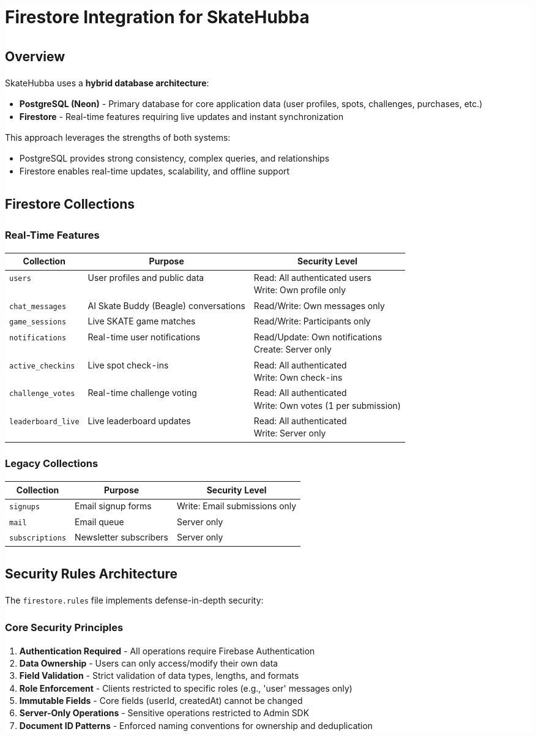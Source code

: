 # Firestore Integration for SkateHubba

## Overview

SkateHubba uses a **hybrid database architecture**:
- **PostgreSQL (Neon)** - Primary database for core application data (user profiles, spots, challenges, purchases, etc.)
- **Firestore** - Real-time features requiring live updates and instant synchronization

This approach leverages the strengths of both systems:
- PostgreSQL provides strong consistency, complex queries, and relationships
- Firestore enables real-time updates, scalability, and offline support

## Firestore Collections

### Real-Time Features

| Collection | Purpose | Security Level |
|------------|---------|----------------|
| `users` | User profiles and public data | Read: All authenticated users<br>Write: Own profile only |
| `chat_messages` | AI Skate Buddy (Beagle) conversations | Read/Write: Own messages only |
| `game_sessions` | Live SKATE game matches | Read/Write: Participants only |
| `notifications` | Real-time user notifications | Read/Update: Own notifications<br>Create: Server only |
| `active_checkins` | Live spot check-ins | Read: All authenticated<br>Write: Own check-ins |
| `challenge_votes` | Real-time challenge voting | Read: All authenticated<br>Write: Own votes (1 per submission) |
| `leaderboard_live` | Live leaderboard updates | Read: All authenticated<br>Write: Server only |

### Legacy Collections

| Collection | Purpose | Security Level |
|------------|---------|----------------|
| `signups` | Email signup forms | Write: Email submissions only |
| `mail` | Email queue | Server only |
| `subscriptions` | Newsletter subscribers | Server only |

## Security Rules Architecture

The `firestore.rules` file implements defense-in-depth security:

### Core Security Principles

1. **Authentication Required** - All operations require Firebase Authentication
2. **Data Ownership** - Users can only access/modify their own data
3. **Field Validation** - Strict validation of data types, lengths, and formats
4. **Role Enforcement** - Clients restricted to specific roles (e.g., 'user' messages only)
5. **Immutable Fields** - Core fields (userId, createdAt) cannot be changed
6. **Server-Only Operations** - Sensitive operations restricted to Admin SDK
7. **Document ID Patterns** - Enforced naming conventions for ownership and deduplication
